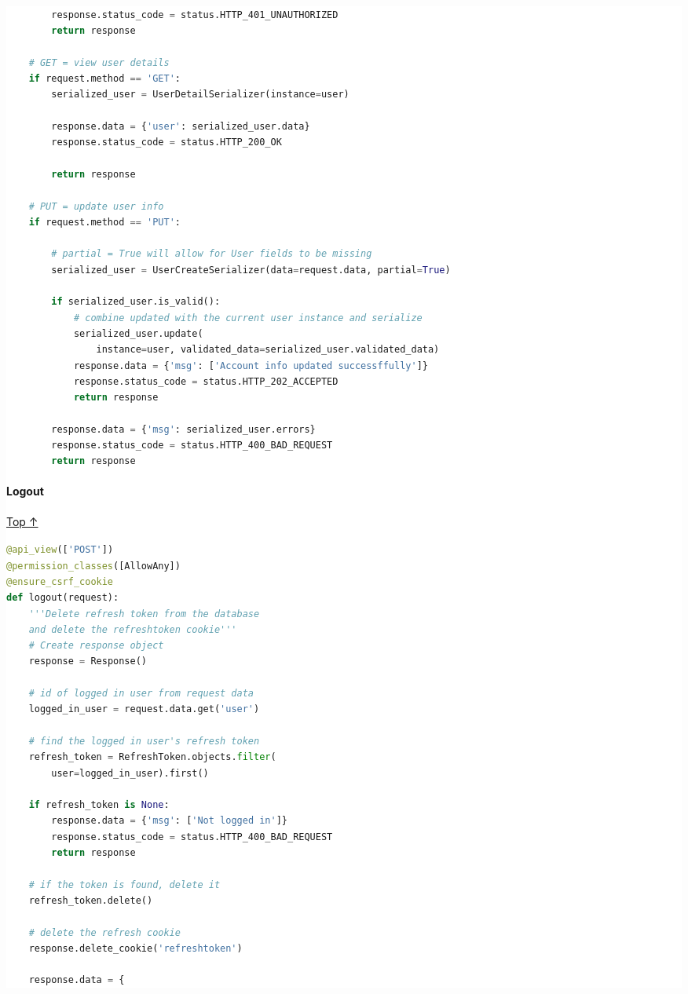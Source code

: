 ```python
        response.status_code = status.HTTP_401_UNAUTHORIZED
        return response

    # GET = view user details
    if request.method == 'GET':
        serialized_user = UserDetailSerializer(instance=user)

        response.data = {'user': serialized_user.data}
        response.status_code = status.HTTP_200_OK

        return response

    # PUT = update user info
    if request.method == 'PUT':

        # partial = True will allow for User fields to be missing
        serialized_user = UserCreateSerializer(data=request.data, partial=True)

        if serialized_user.is_valid():
            # combine updated with the current user instance and serialize
            serialized_user.update(
                instance=user, validated_data=serialized_user.validated_data)
            response.data = {'msg': ['Account info updated successffully']}
            response.status_code = status.HTTP_202_ACCEPTED
            return response

        response.data = {'msg': serialized_user.errors}
        response.status_code = status.HTTP_400_BAD_REQUEST
        return response
```

#### Logout

[Top &#8593;](#backend)

```python
@api_view(['POST'])
@permission_classes([AllowAny])
@ensure_csrf_cookie
def logout(request):
    '''Delete refresh token from the database
    and delete the refreshtoken cookie'''
    # Create response object
    response = Response()

    # id of logged in user from request data
    logged_in_user = request.data.get('user')

    # find the logged in user's refresh token
    refresh_token = RefreshToken.objects.filter(
        user=logged_in_user).first()

    if refresh_token is None:
        response.data = {'msg': ['Not logged in']}
        response.status_code = status.HTTP_400_BAD_REQUEST
        return response

    # if the token is found, delete it
    refresh_token.delete()

    # delete the refresh cookie
    response.delete_cookie('refreshtoken')

    response.data = {
```